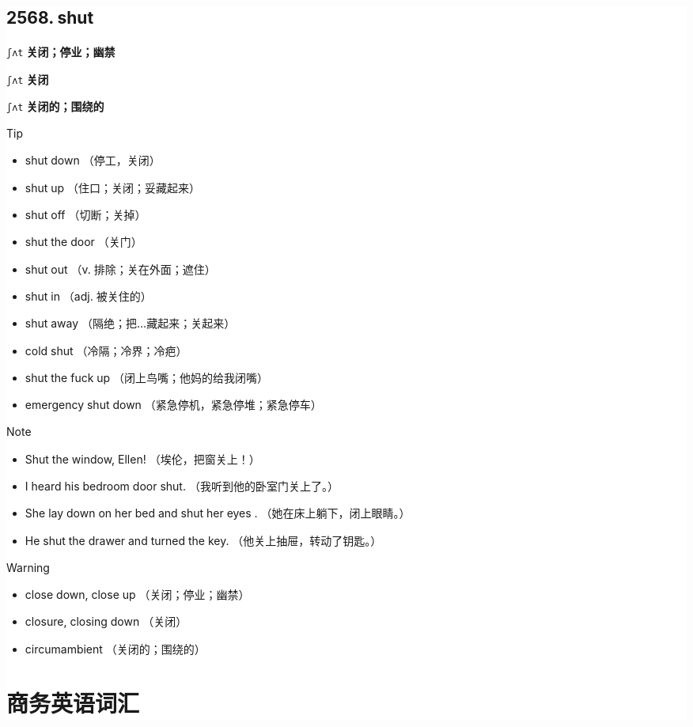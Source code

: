 ## 2568. shut

`ʃʌt`  **关闭；停业；幽禁**

`ʃʌt`  **关闭**

`ʃʌt`  **关闭的；围绕的**

> [!TIP]
>
> - shut down （停工，关闭）
>
> - shut up （住口；关闭；妥藏起来）
>
> - shut off （切断；关掉）
>
> - shut the door （关门）
>
> - shut out （v. 排除；关在外面；遮住）
>
> - shut in （adj. 被关住的）
>
> - shut away （隔绝；把…藏起来；关起来）
>
> - cold shut （冷隔；冷界；冷疤）
>
> - shut the fuck up （闭上鸟嘴；他妈的给我闭嘴）
>
> - emergency shut down （紧急停机，紧急停堆；紧急停车）
>

> [!NOTE]
>
> - Shut the window, Ellen! （埃伦，把窗关上！）
>
> - I heard his bedroom door shut. （我听到他的卧室门关上了。）
>
> - She lay down on her bed and shut her eyes . （她在床上躺下，闭上眼睛。）
>
> - He shut the drawer and turned the key. （他关上抽屉，转动了钥匙。）
>

> [!WARNING]
>
> - close down, close up （关闭；停业；幽禁）
>
> - closure, closing down （关闭）
>
> - circumambient （关闭的；围绕的）
>

# 商务英语词汇
